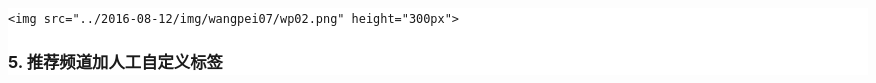     <img src="../2016-08-12/img/wangpei07/wp02.png" height="300px">
</td>
</tr>
</table>

### 5. 推荐频道加人工自定义标签

